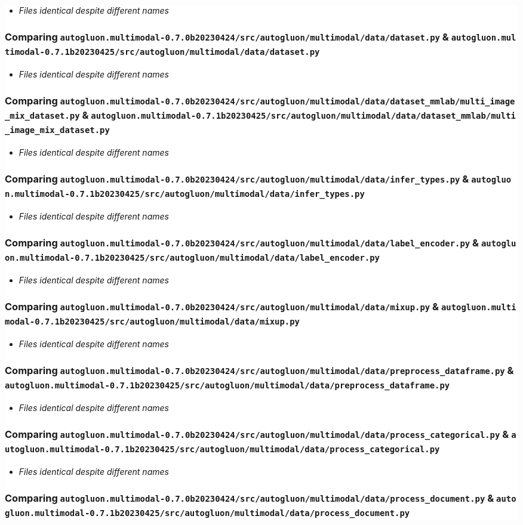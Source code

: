  * *Files identical despite different names*

### Comparing `autogluon.multimodal-0.7.0b20230424/src/autogluon/multimodal/data/dataset.py` & `autogluon.multimodal-0.7.1b20230425/src/autogluon/multimodal/data/dataset.py`

 * *Files identical despite different names*

### Comparing `autogluon.multimodal-0.7.0b20230424/src/autogluon/multimodal/data/dataset_mmlab/multi_image_mix_dataset.py` & `autogluon.multimodal-0.7.1b20230425/src/autogluon/multimodal/data/dataset_mmlab/multi_image_mix_dataset.py`

 * *Files identical despite different names*

### Comparing `autogluon.multimodal-0.7.0b20230424/src/autogluon/multimodal/data/infer_types.py` & `autogluon.multimodal-0.7.1b20230425/src/autogluon/multimodal/data/infer_types.py`

 * *Files identical despite different names*

### Comparing `autogluon.multimodal-0.7.0b20230424/src/autogluon/multimodal/data/label_encoder.py` & `autogluon.multimodal-0.7.1b20230425/src/autogluon/multimodal/data/label_encoder.py`

 * *Files identical despite different names*

### Comparing `autogluon.multimodal-0.7.0b20230424/src/autogluon/multimodal/data/mixup.py` & `autogluon.multimodal-0.7.1b20230425/src/autogluon/multimodal/data/mixup.py`

 * *Files identical despite different names*

### Comparing `autogluon.multimodal-0.7.0b20230424/src/autogluon/multimodal/data/preprocess_dataframe.py` & `autogluon.multimodal-0.7.1b20230425/src/autogluon/multimodal/data/preprocess_dataframe.py`

 * *Files identical despite different names*

### Comparing `autogluon.multimodal-0.7.0b20230424/src/autogluon/multimodal/data/process_categorical.py` & `autogluon.multimodal-0.7.1b20230425/src/autogluon/multimodal/data/process_categorical.py`

 * *Files identical despite different names*

### Comparing `autogluon.multimodal-0.7.0b20230424/src/autogluon/multimodal/data/process_document.py` & `autogluon.multimodal-0.7.1b20230425/src/autogluon/multimodal/data/process_document.py`
